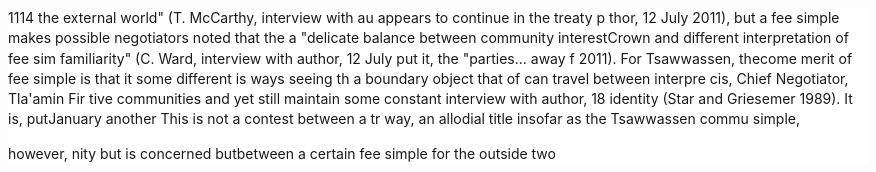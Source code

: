 1114
the external
world" (T. McCarthy, interview with au
appears to continue
in
the
treaty
p
thor, 12 July 2011), but a fee simple makes possible
negotiators noted
that
the
a "delicate balance
between community
interestCrown
and
different interpretation
of
fee sim
familiarity" (C. Ward, interview with author,
12 July
put it, the "parties...
away
f
2011). For Tsawwassen, thecome
merit of fee simple is that
it
some different is ways
seeing
th
a boundary object that of
can travel between
interpre
cis, Chief Negotiator,
Tla'amin
Fir
tive communities and yet still
maintain some constant
interview with author,
18
identity (Star and Griesemer 1989).
It is, putJanuary
another
This is not a contest
between
a tr
way, an allodial title insofar
as the Tsawwassen commu
simple,

however, nity
but
is concerned butbetween
a certain fee simple for the outside two
